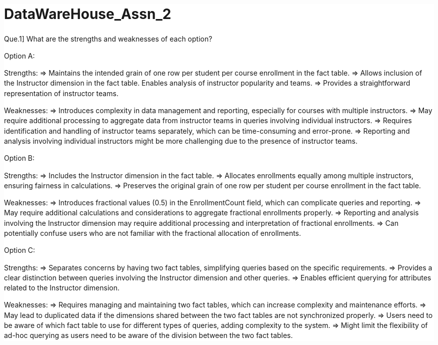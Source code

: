# DataWareHouse_Assn_2

Que.1] What are the strengths and weaknesses of each option?

Option A:

Strengths:
=> Maintains the intended grain of one row per student per course enrollment in the fact table.
=> Allows inclusion of the Instructor dimension in the fact table.
Enables analysis of instructor popularity and teams.
=> Provides a straightforward representation of instructor teams.

Weaknesses:
=> Introduces complexity in data management and reporting, especially for courses with multiple instructors.
=> May require additional processing to aggregate data from instructor teams in queries involving individual instructors.
=> Requires identification and handling of instructor teams separately, which can be time-consuming and error-prone.
=> Reporting and analysis involving individual instructors might be more challenging due to the presence of instructor teams.

Option B:

Strengths:
=> Includes the Instructor dimension in the fact table.
=> Allocates enrollments equally among multiple instructors, ensuring fairness in calculations.
=> Preserves the original grain of one row per student per course enrollment in the fact table.

Weaknesses:
=> Introduces fractional values (0.5) in the EnrollmentCount field, which can complicate queries and reporting.
=> May require additional calculations and considerations to aggregate fractional enrollments properly.
=> Reporting and analysis involving the Instructor dimension may require additional processing and interpretation of fractional enrollments.
=> Can potentially confuse users who are not familiar with the fractional allocation of enrollments.

Option C:

Strengths:
=> Separates concerns by having two fact tables, simplifying queries based on the specific requirements.
=> Provides a clear distinction between queries involving the Instructor dimension and other queries.
=> Enables efficient querying for attributes related to the Instructor dimension.

Weaknesses:
=> Requires managing and maintaining two fact tables, which can increase complexity and maintenance efforts.
=> May lead to duplicated data if the dimensions shared between the two fact tables are not synchronized properly.
=> Users need to be aware of which fact table to use for different types of queries, adding complexity to the system.
=> Might limit the flexibility of ad-hoc querying as users need to be aware of the division between the two fact tables.
